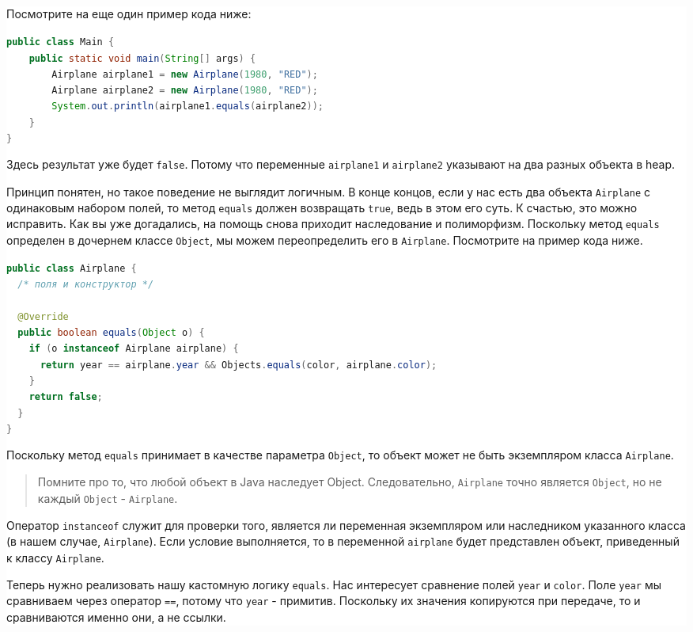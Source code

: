 Посмотрите на еще один пример кода ниже:

```java
public class Main {
    public static void main(String[] args) {
        Airplane airplane1 = new Airplane(1980, "RED");
        Airplane airplane2 = new Airplane(1980, "RED");
        System.out.println(airplane1.equals(airplane2));
    }
}
```

Здесь результат уже будет `false`. Потому что переменные `airplane1` и `airplane2` указывают на два разных объекта в heap.

Принцип понятен, но такое поведение не выглядит логичным. В конце концов, если у нас есть два объекта `Airplane` с одинаковым
набором полей, то метод `equals` должен возвращать `true`, ведь в этом его суть. К счастью, это можно исправить.
Как вы уже догадались, на помощь снова приходит наследование и полиморфизм. Поскольку метод `equals` определен
в дочернем классе `Object`, мы можем переопределить его в `Airplane`. Посмотрите на пример кода ниже.

```java
public class Airplane {
  /* поля и конструктор */ 
  
  @Override
  public boolean equals(Object o) {
    if (o instanceof Airplane airplane) {
      return year == airplane.year && Objects.equals(color, airplane.color);
    }
    return false;
  }
}
```

Поскольку метод `equals` принимает в качестве параметра `Object`, то объект может не быть экземпляром класса `Airplane`.

> Помните про то, что любой объект в Java наследует Object. Следовательно, `Airplane` точно является `Object`,
> но не каждый `Object` - `Airplane`.

Оператор `instanceof` служит для проверки того, является ли переменная экземпляром или наследником
указанного класса (в нашем случае, `Airplane`). Если условие выполняется, то в переменной `airplane`
будет представлен объект, приведенный к классу `Airplane`.

Теперь нужно реализовать нашу кастомную логику `equals`. Нас интересует сравнение полей `year` и `color`.
Поле `year` мы сравниваем через оператор `==`, потому что `year` - примитив. Поскольку их значения копируются при передаче,
то и сравниваются именно они, а не ссылки.
